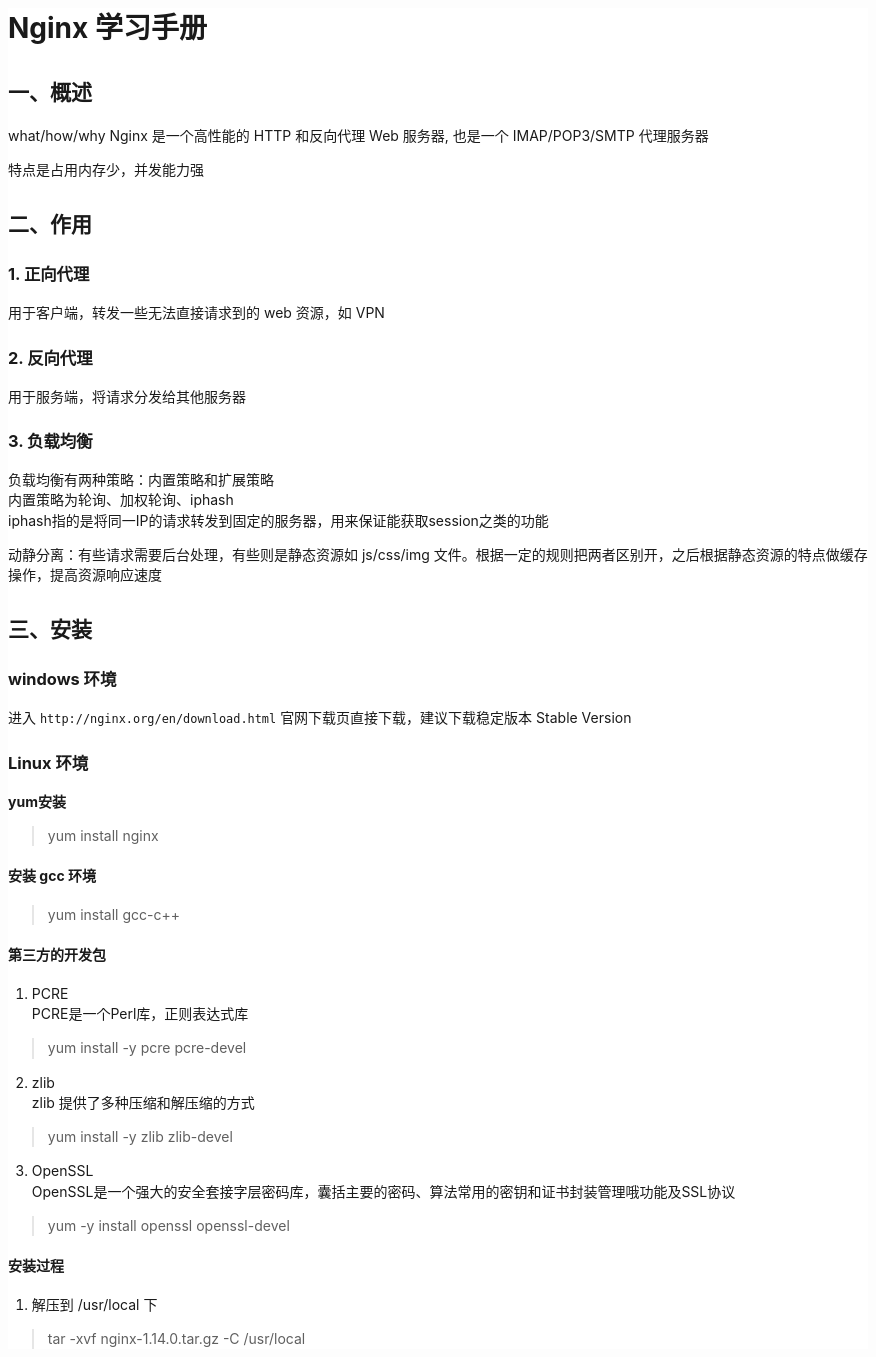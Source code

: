 # Nginx 学习手册
## 一、概述
what/how/why
Nginx 是一个高性能的 HTTP 和反向代理 Web 服务器, 也是一个 IMAP/POP3/SMTP 代理服务器  

特点是占用内存少，并发能力强  

## 二、作用

### 1. 正向代理
用于客户端，转发一些无法直接请求到的 web 资源，如 VPN

### 2. 反向代理
用于服务端，将请求分发给其他服务器

### 3. 负载均衡
负载均衡有两种策略：内置策略和扩展策略  
内置策略为轮询、加权轮询、iphash  
iphash指的是将同一IP的请求转发到固定的服务器，用来保证能获取session之类的功能  

动静分离：有些请求需要后台处理，有些则是静态资源如 js/css/img 文件。根据一定的规则把两者区别开，之后根据静态资源的特点做缓存操作，提高资源响应速度  

## 三、安装

### windows 环境  
进入 `http://nginx.org/en/download.html` 官网下载页直接下载，建议下载稳定版本 Stable Version  

### Linux 环境
**yum安装**  
> yum install nginx

#### 安装 gcc 环境
> yum install gcc-c++
#### 第三方的开发包  
1. PCRE  
PCRE是一个Perl库，正则表达式库
> yum install -y pcre pcre-devel

2. zlib  
zlib 提供了多种压缩和解压缩的方式  
> yum install -y zlib zlib-devel
  
3. OpenSSL  
OpenSSL是一个强大的安全套接字层密码库，囊括主要的密码、算法常用的密钥和证书封装管理哦功能及SSL协议
> yum -y install openssl openssl-devel

#### 安装过程
1. 解压到 /usr/local 下
> tar -xvf nginx-1.14.0.tar.gz -C /usr/local
